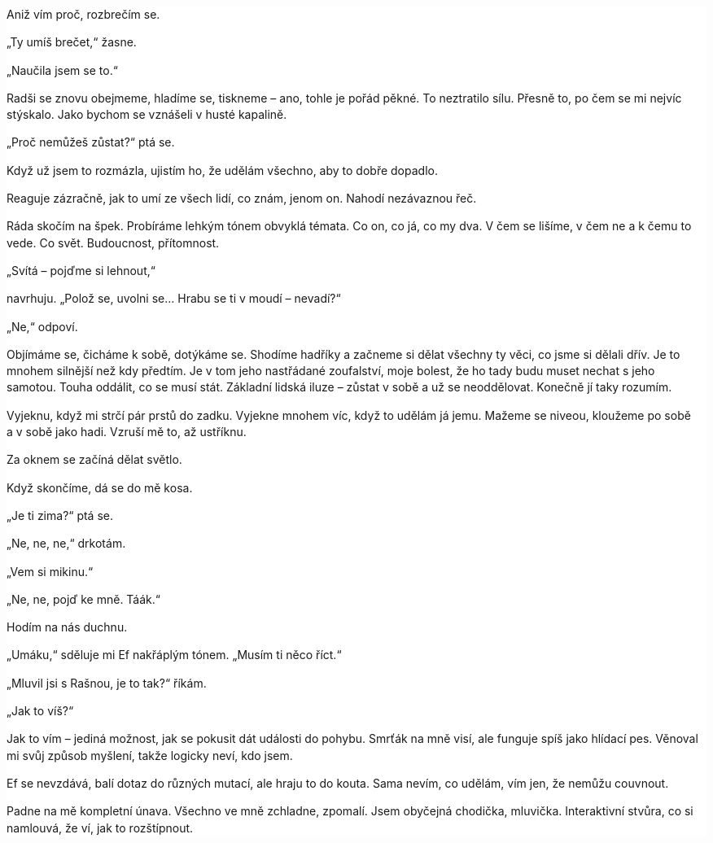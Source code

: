 Aniž vím proč, rozbrečím se.

„Ty umíš brečet,“ žasne.

„Naučila jsem se to.“

Radši se znovu obejmeme, hladíme se, tiskneme – ano, tohle je pořád pěkné. To neztratilo sílu. Přesně to, po čem se mi nejvíc stýskalo. Jako bychom se vznášeli v husté kapalině.

„Proč nemůžeš zůstat?“ ptá se.

Když už jsem to rozmázla, ujistím ho, že udělám všechno, aby to dobře dopadlo.

Reaguje zázračně, jak to umí ze všech lidí, co znám, jenom on. Nahodí nezávaznou řeč.

Ráda skočím na špek. Probíráme lehkým tónem obvyklá témata. Co on, co já, co my dva. V čem se lišíme, v čem ne a k čemu to vede. Co svět. Budoucnost, přítomnost.

</section>

<section>

„Svítá – pojďme si lehnout,“

navrhuju. „Polož se, uvolni se… Hrabu se ti v moudí – nevadí?“

„Ne,“ odpoví.

Objímáme se, čicháme k sobě, dotýkáme se. Shodíme hadříky a začneme si dělat všechny ty věci, co jsme si dělali dřív. Je to mnohem silnější než kdy předtím. Je v tom jeho nastřádané zoufalství, moje bolest, že ho tady budu muset nechat s jeho samotou. Touha oddálit, co se musí stát. Základní lidská iluze – zůstat v sobě a už se neoddělovat. Konečně jí taky rozumím.

Vyjeknu, když mi strčí pár prstů do zadku. Vyjekne mnohem víc, když to udělám já jemu. Mažeme se niveou, kloužeme po sobě a v sobě jako hadi. Vzruší mě to, až ustříknu.

Za oknem se začíná dělat světlo.

Když skončíme, dá se do mě kosa.

„Je ti zima?“ ptá se.

„Ne, ne, ne,“ drkotám.

„Vem si mikinu.“

„Ne, ne, pojď ke mně. Táák.“

Hodím na nás duchnu.

„Umáku,“ sděluje mi Ef nakřáplým tónem. „Musím ti něco říct.“

„Mluvil jsi s Rašnou, je to tak?“ říkám.

„Jak to víš?“

Jak to vím – jediná možnost, jak se pokusit dát události do pohybu. Smrťák na mně visí, ale funguje spíš jako hlídací pes. Věnoval mi svůj způsob myšlení, takže logicky neví, kdo jsem.

Ef se nevzdává, balí dotaz do různých mutací, ale hraju to do kouta. Sama nevím, co udělám, vím jen, že nemůžu couvnout.

Padne na mě kompletní únava. Všechno ve mně zchladne, zpomalí. Jsem obyčejná chodička, mluvička. Interaktivní stvůra, co si namlouvá, že ví, jak to rozštípnout.
